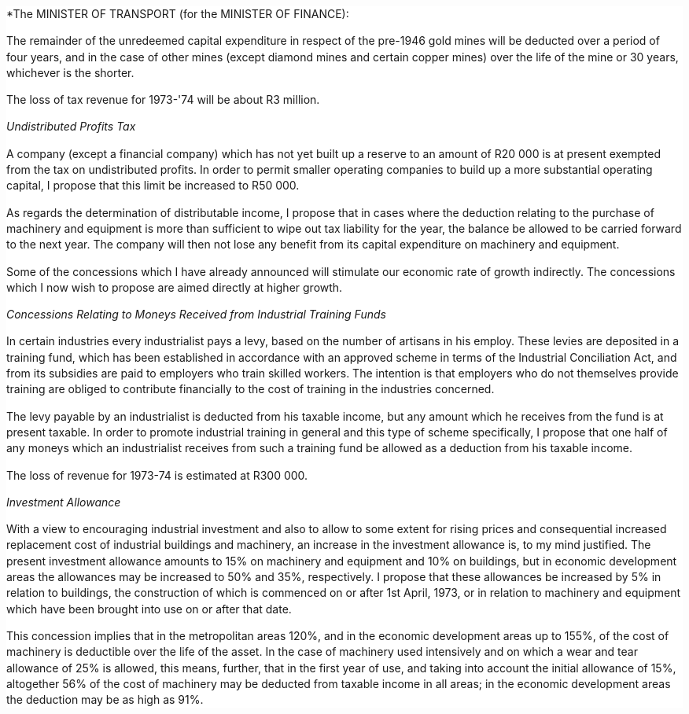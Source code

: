 <speech by="#minister_of_transport_for_the_minister_of_finance">

<from>*The <person refersTo="hansard_za">MINISTER OF TRANSPORT (for the MINISTER OF FINANCE)</person>:</from>

<p>The remainder of the unredeemed capital expenditure in respect of the pre-1946 gold mines will be deducted over a period of four years, and in the case of other mines (except diamond mines and certain copper mines) over the life of the mine or 30 years, whichever is the shorter.</p>

<p>The loss of tax revenue for 1973-'74 will be about R3 million.</p>

<p><i>Undistributed Profits Tax</i></p>

<p>A company (except a financial company) which has not yet built up a reserve to an amount of R20 000 is at present exempted from the tax on undistributed profits. In order to permit smaller operating companies to build up a more substantial operating capital, I propose that this limit be increased to R50 000.</p>

<p>As regards the determination of distributable income, I propose that in cases where the deduction relating to the purchase of machinery and equipment is more than sufficient to wipe out tax liability for the year, the balance be allowed to be carried forward to the next year. The company will then not lose any benefit from its capital expenditure on machinery and equipment.</p>

<p>Some of the concessions which I have already announced will stimulate our economic rate of growth indirectly. The concessions which I now wish to propose are aimed directly at higher growth.</p>

<p><i>Concessions Relating to Moneys Received from Industrial Training Funds</i></p>

<p>In certain industries every industrialist pays a levy, based on the number of artisans in his employ. These levies are deposited in a training fund, which has been established in accordance with an approved scheme in terms of the Industrial Conciliation Act, and from its subsidies are paid to employers who train skilled workers. The intention is that employers who do not themselves provide training are obliged to contribute financially to the cost of training in the industries concerned.</p>

<p>The levy payable by an industrialist is deducted from his taxable income, but any amount which he receives from the fund is at present taxable. In order to promote industrial training in general and this type of scheme specifically, I propose that one half of any moneys which an industrialist receives from such a training fund be allowed as a deduction from his taxable income.</p>

<p>The loss of revenue for 1973-74 is estimated at R300 000.</p>

<p><i>Investment Allowance</i></p>

<p>With a view to encouraging industrial investment and also to allow to some extent for rising prices and consequential increased replacement cost of industrial buildings and machinery, an increase in the investment allowance is, to my mind justified. The present investment allowance amounts to 15% on machinery and equipment and 10% on buildings, but in economic development areas the allowances <span class="col_3555-3556" refersTo="page_0331"/>may be increased to 50% and 35%, respectively. I propose that these allowances be increased by 5% in relation to buildings, the construction of which is commenced on or after 1st April, 1973, or in relation to machinery and equipment which have been brought into use on or after that date.</p>

<p>This concession implies that in the metropolitan areas 120%, and in the economic development areas up to 155%, of the cost of machinery is deductible over the life of the asset. In the case of machinery used intensively and on which a wear and tear allowance of 25% is allowed, this means, further, that in the first year of use, and taking into account the initial allowance of 15%, altogether 56% of the cost of machinery may be deducted from taxable income in all areas; in the economic development areas the deduction may be as high as 91%.</p>
